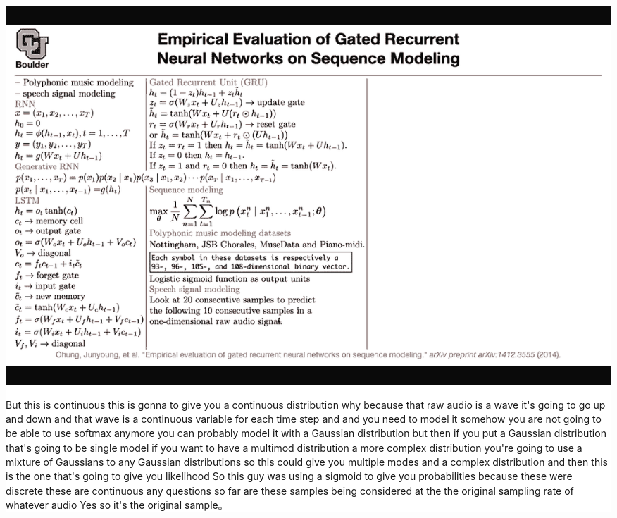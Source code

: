 ![](img/dd7c95da2c27c8dca958d10beedffb79_74.png)

But this is continuous this is gonna to give you a continuous distribution why because that raw audio is a wave it's going to go up and down and that wave is a continuous variable for each time step and and you need to model it somehow you are not going to be able to use softmax anymore you can probably model it with a Gaussian distribution but then if you put a Gaussian distribution that's going to be single model if you want to have a multimod distribution a more complex distribution you're going to use a mixture of Gaussians to any Gaussian distributions so this could give you multiple modes and a complex distribution and then this is the one that's going to give you likelihood So this guy was using a sigmoid to give you probabilities because these were discrete these are continuous any questions so far are these samples being considered at the the original sampling rate of whatever audio Yes so it's the original sample。


